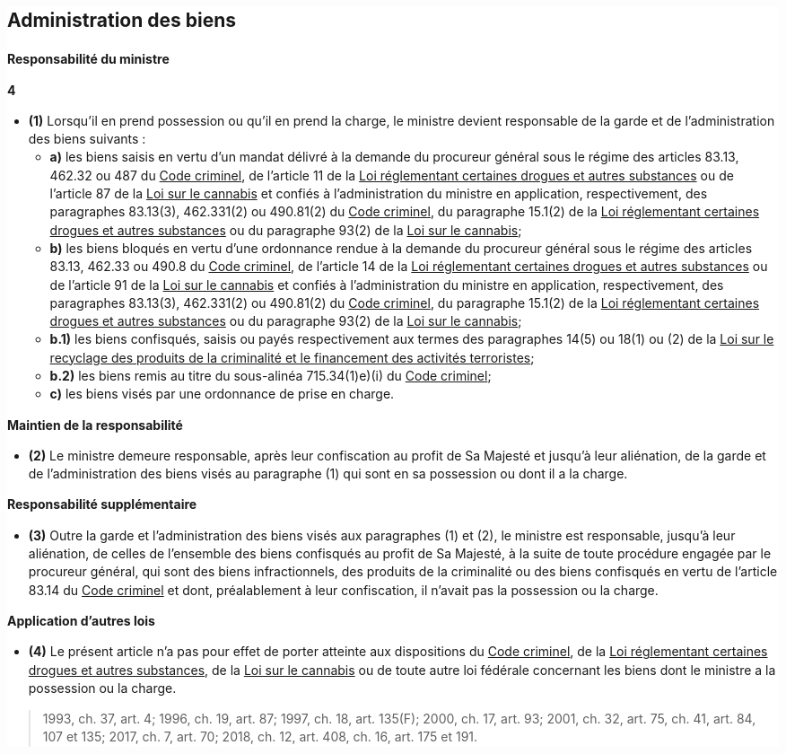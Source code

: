 



## Administration des biens



**Responsabilité du ministre**

**4** 

- **(1)** Lorsqu’il en prend possession ou qu’il en prend la charge, le ministre devient responsable de la garde et de l’administration des biens suivants :
	- **a)** les biens saisis en vertu d’un mandat délivré à la demande du procureur général sous le régime des articles 83.13, 462.32 ou 487 du [Code criminel](/fr/Lois/Lois%20révisées%20du%20Canada/C/C-46.md), de l’article 11 de la [Loi réglementant certaines drogues et autres substances](/fr/Lois/Lois%20du%20Canada/1996/ch.%2019.md) ou de l’article 87 de la [Loi sur le cannabis](/fr/Lois/Lois%20du%20Canada/2018/ch.%2016.md) et confiés à l’administration du ministre en application, respectivement, des paragraphes 83.13(3), 462.331(2) ou 490.81(2) du [Code criminel](/fr/Lois/Lois%20révisées%20du%20Canada/C/C-46.md), du paragraphe 15.1(2) de la [Loi réglementant certaines drogues et autres substances](/fr/Lois/Lois%20du%20Canada/1996/ch.%2019.md) ou du paragraphe 93(2) de la [Loi sur le cannabis](/fr/Lois/Lois%20du%20Canada/2018/ch.%2016.md);
	- **b)** les biens bloqués en vertu d’une ordonnance rendue à la demande du procureur général sous le régime des articles 83.13, 462.33 ou 490.8 du [Code criminel](/fr/Lois/Lois%20révisées%20du%20Canada/C/C-46.md), de l’article 14 de la [Loi réglementant certaines drogues et autres substances](/fr/Lois/Lois%20du%20Canada/1996/ch.%2019.md) ou de l’article 91 de la [Loi sur le cannabis](/fr/Lois/Lois%20du%20Canada/2018/ch.%2016.md) et confiés à l’administration du ministre en application, respectivement, des paragraphes 83.13(3), 462.331(2) ou 490.81(2) du [Code criminel](/fr/Lois/Lois%20révisées%20du%20Canada/C/C-46.md), du paragraphe 15.1(2) de la [Loi réglementant certaines drogues et autres substances](/fr/Lois/Lois%20du%20Canada/1996/ch.%2019.md) ou du paragraphe 93(2) de la [Loi sur le cannabis](/fr/Lois/Lois%20du%20Canada/2018/ch.%2016.md);
	- **b.1)** les biens confisqués, saisis ou payés respectivement aux termes des paragraphes 14(5) ou 18(1) ou (2) de la [Loi sur le recyclage des produits de la criminalité et le financement des activités terroristes](/fr/Lois/Lois%20du%20Canada/2000/ch.%2017.md);
	- **b.2)** les biens remis au titre du sous-alinéa 715.34(1)e)(i) du [Code criminel](/fr/Lois/Lois%20révisées%20du%20Canada/C/C-46.md);
	- **c)** les biens visés par une ordonnance de prise en charge.

**Maintien de la responsabilité**

- **(2)** Le ministre demeure responsable, après leur confiscation au profit de Sa Majesté et jusqu’à leur aliénation, de la garde et de l’administration des biens visés au paragraphe (1) qui sont en sa possession ou dont il a la charge.

**Responsabilité supplémentaire**

- **(3)** Outre la garde et l’administration des biens visés aux paragraphes (1) et (2), le ministre est responsable, jusqu’à leur aliénation, de celles de l’ensemble des biens confisqués au profit de Sa Majesté, à la suite de toute procédure engagée par le procureur général, qui sont des biens infractionnels, des produits de la criminalité ou des biens confisqués en vertu de l’article 83.14 du [Code criminel](/fr/Lois/Lois%20révisées%20du%20Canada/C/C-46.md) et dont, préalablement à leur confiscation, il n’avait pas la possession ou la charge.

**Application d’autres lois**

- **(4)** Le présent article n’a pas pour effet de porter atteinte aux dispositions du [Code criminel](/fr/Lois/Lois%20révisées%20du%20Canada/C/C-46.md), de la [Loi réglementant certaines drogues et autres substances](/fr/Lois/Lois%20du%20Canada/1996/ch.%2019.md), de la [Loi sur le cannabis](/fr/Lois/Lois%20du%20Canada/2018/ch.%2016.md) ou de toute autre loi fédérale concernant les biens dont le ministre a la possession ou la charge.
> 1993, ch. 37, art. 4; 1996, ch. 19, art. 87; 1997, ch. 18, art. 135(F); 2000, ch. 17, art. 93; 2001, ch. 32, art. 75, ch. 41, art. 84, 107 et 135; 2017, ch. 7, art. 70; 2018, ch. 12, art. 408, ch. 16, art. 175 et 191.
